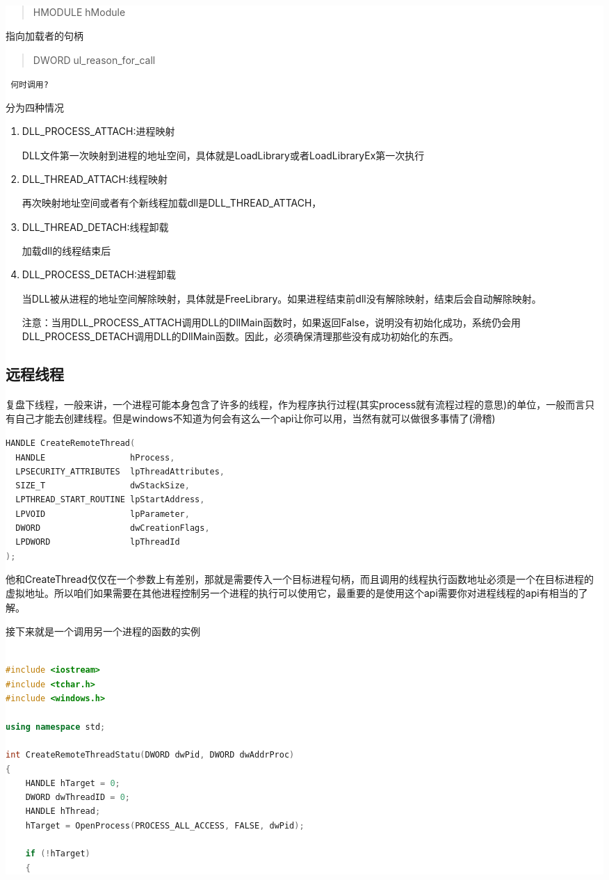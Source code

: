 ```c++
```

> HMODULE hModule

指向加载者的句柄

>  DWORD  ul_reason_for_call

` 何时调用?`

分为四种情况

1. DLL_PROCESS_ATTACH:进程映射

   DLL文件第一次映射到进程的地址空间，具体就是LoadLibrary或者LoadLibraryEx第一次执行

2. DLL_THREAD_ATTACH:线程映射

   再次映射地址空间或者有个新线程加载dll是DLL_THREAD_ATTACH，

3. DLL_THREAD_DETACH:线程卸载

   加载dll的线程结束后

4. DLL_PROCESS_DETACH:进程卸载

   当DLL被从进程的地址空间解除映射，具体就是FreeLibrary。如果进程结束前dll没有解除映射，结束后会自动解除映射。

   注意：当用DLL_PROCESS_ATTACH调用DLL的DllMain函数时，如果返回False，说明没有初始化成功，系统仍会用DLL_PROCESS_DETACH调用DLL的DllMain函数。因此，必须确保清理那些没有成功初始化的东西。



## 远程线程

复盘下线程，一般来讲，一个进程可能本身包含了许多的线程，作为程序执行过程(其实process就有流程过程的意思)的单位，一般而言只有自己才能去创建线程。但是windows不知道为何会有这么一个api让你可以用，当然有就可以做很多事情了(滑稽)

```c++
HANDLE CreateRemoteThread(
  HANDLE                 hProcess,
  LPSECURITY_ATTRIBUTES  lpThreadAttributes,
  SIZE_T                 dwStackSize,
  LPTHREAD_START_ROUTINE lpStartAddress,
  LPVOID                 lpParameter,
  DWORD                  dwCreationFlags,
  LPDWORD                lpThreadId
);
```

他和CreateThread仅仅在一个参数上有差别，那就是需要传入一个目标进程句柄，而且调用的线程执行函数地址必须是一个在目标进程的虚拟地址。所以咱们如果需要在其他进程控制另一个进程的执行可以使用它，最重要的是使用这个api需要你对进程线程的api有相当的了解。

接下来就是一个调用另一个进程的函数的实例

```c++

#include <iostream>
#include <tchar.h>
#include <windows.h>

using namespace std;

int CreateRemoteThreadStatu(DWORD dwPid, DWORD dwAddrProc)
{
	HANDLE hTarget = 0;
	DWORD dwThreadID = 0;
	HANDLE hThread;
	hTarget = OpenProcess(PROCESS_ALL_ACCESS, FALSE, dwPid);

	if (!hTarget)
	{
```